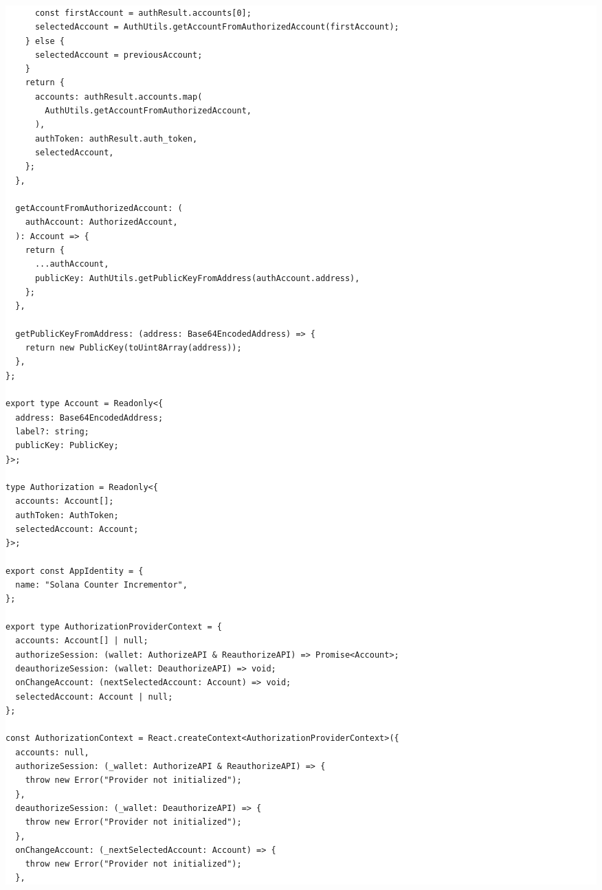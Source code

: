 ```tsx
      const firstAccount = authResult.accounts[0];
      selectedAccount = AuthUtils.getAccountFromAuthorizedAccount(firstAccount);
    } else {
      selectedAccount = previousAccount;
    }
    return {
      accounts: authResult.accounts.map(
        AuthUtils.getAccountFromAuthorizedAccount,
      ),
      authToken: authResult.auth_token,
      selectedAccount,
    };
  },

  getAccountFromAuthorizedAccount: (
    authAccount: AuthorizedAccount,
  ): Account => {
    return {
      ...authAccount,
      publicKey: AuthUtils.getPublicKeyFromAddress(authAccount.address),
    };
  },

  getPublicKeyFromAddress: (address: Base64EncodedAddress) => {
    return new PublicKey(toUint8Array(address));
  },
};

export type Account = Readonly<{
  address: Base64EncodedAddress;
  label?: string;
  publicKey: PublicKey;
}>;

type Authorization = Readonly<{
  accounts: Account[];
  authToken: AuthToken;
  selectedAccount: Account;
}>;

export const AppIdentity = {
  name: "Solana Counter Incrementor",
};

export type AuthorizationProviderContext = {
  accounts: Account[] | null;
  authorizeSession: (wallet: AuthorizeAPI & ReauthorizeAPI) => Promise<Account>;
  deauthorizeSession: (wallet: DeauthorizeAPI) => void;
  onChangeAccount: (nextSelectedAccount: Account) => void;
  selectedAccount: Account | null;
};

const AuthorizationContext = React.createContext<AuthorizationProviderContext>({
  accounts: null,
  authorizeSession: (_wallet: AuthorizeAPI & ReauthorizeAPI) => {
    throw new Error("Provider not initialized");
  },
  deauthorizeSession: (_wallet: DeauthorizeAPI) => {
    throw new Error("Provider not initialized");
  },
  onChangeAccount: (_nextSelectedAccount: Account) => {
    throw new Error("Provider not initialized");
  },
```